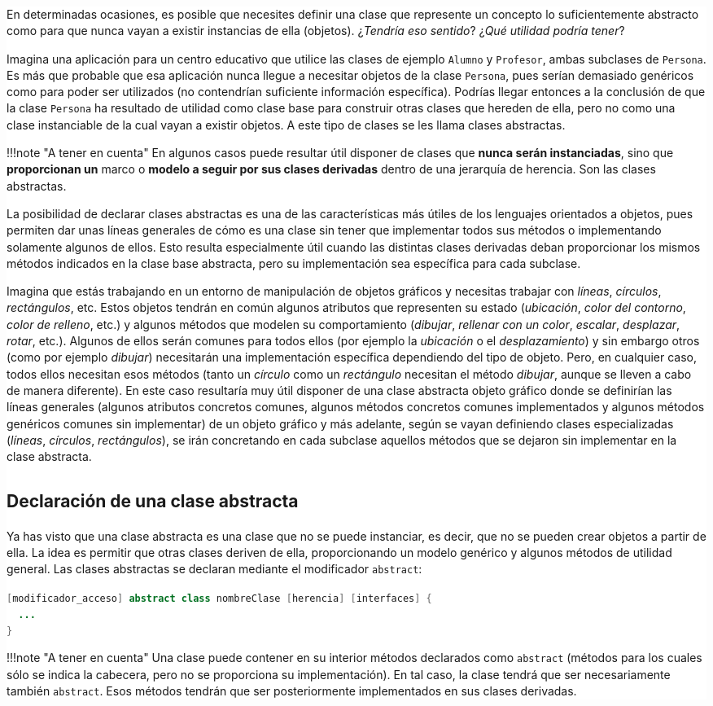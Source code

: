En determinadas ocasiones, es posible que necesites definir una clase que represente un concepto lo suficientemente abstracto como para que nunca vayan a existir instancias de ella (objetos). ¿*Tendría eso sentido*? ¿*Qué utilidad podría tener*?

Imagina una aplicación para un centro educativo que utilice las clases de ejemplo `Alumno` y `Profesor`, ambas subclases de `Persona`. Es más que probable que esa aplicación nunca llegue a necesitar objetos de la clase `Persona`, pues serían demasiado genéricos como para poder ser utilizados (no contendrían suficiente información específica). Podrías llegar entonces a la conclusión de que la clase `Persona` ha resultado de utilidad como clase base para construir otras clases que hereden de ella, pero no como una clase instanciable de la cual vayan a existir objetos. A este tipo de clases se les llama clases abstractas.

!!!note "A tener en cuenta"
 	En algunos casos puede resultar útil disponer de clases que **nunca serán instanciadas**, sino que **proporcionan un** marco o **modelo a seguir por sus clases derivadas** dentro de una jerarquía de herencia. Son las clases abstractas.

La posibilidad de declarar clases abstractas es una de las características más útiles de los lenguajes orientados a objetos, pues permiten dar unas líneas generales de cómo es una clase sin tener que implementar todos sus métodos o implementando solamente algunos de ellos. Esto resulta especialmente útil cuando las distintas clases derivadas deban proporcionar los mismos métodos indicados en la clase base abstracta, pero su implementación sea específica para cada subclase. 

Imagina que estás trabajando en un entorno de manipulación de objetos gráficos y necesitas trabajar con *líneas*, *círculos*, *rectángulos*, etc. Estos objetos tendrán en común algunos atributos que representen su estado (*ubicación*, *color del contorno*, *color de relleno*, etc.) y algunos métodos que modelen su comportamiento (*dibujar*, *rellenar con un color*, *escalar*, *desplazar*, *rotar*, etc.). Algunos de ellos serán comunes para todos ellos (por ejemplo la *ubicación* o el *desplazamiento*) y sin embargo otros (como por ejemplo *dibujar*) necesitarán una implementación específica dependiendo del tipo de objeto. Pero, en cualquier caso, todos ellos necesitan esos métodos (tanto un *círculo* como un *rectángulo* necesitan el método *dibujar*, aunque se lleven a cabo de manera diferente). En este caso resultaría muy útil disponer de una clase abstracta objeto gráfico donde se definirían las líneas generales (algunos atributos concretos comunes, algunos métodos concretos comunes implementados y algunos métodos genéricos comunes sin implementar) de un objeto gráfico y más adelante, según se vayan definiendo clases especializadas (*líneas*, *círculos*, *rectángulos*), se irán concretando en cada subclase aquellos métodos que se dejaron sin implementar en la clase abstracta.

## Declaración de una clase abstracta

Ya has visto que una clase abstracta es una clase que no se puede instanciar, es decir, que no se pueden crear objetos a partir de ella. La idea es permitir que otras clases deriven de ella, proporcionando un modelo genérico y algunos métodos de utilidad general. Las clases abstractas se declaran mediante el modificador `abstract`:

```java
[modificador_acceso] abstract class nombreClase [herencia] [interfaces] {
  ...
}
```

!!!note "A tener en cuenta"
 	Una clase puede contener en su interior métodos declarados como `abstract` (métodos para los cuales sólo se indica la cabecera, pero no se proporciona su implementación). En tal caso, la clase tendrá que ser necesariamente también `abstract`. Esos métodos tendrán que ser posteriormente implementados en sus clases derivadas.

